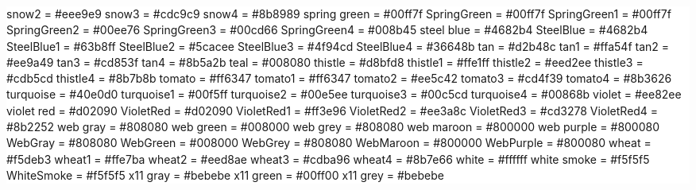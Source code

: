 snow2 = #eee9e9
snow3 = #cdc9c9
snow4 = #8b8989
spring green = #00ff7f
SpringGreen = #00ff7f
SpringGreen1 = #00ff7f
SpringGreen2 = #00ee76
SpringGreen3 = #00cd66
SpringGreen4 = #008b45
steel blue = #4682b4
SteelBlue = #4682b4
SteelBlue1 = #63b8ff
SteelBlue2 = #5cacee
SteelBlue3 = #4f94cd
SteelBlue4 = #36648b
tan = #d2b48c
tan1 = #ffa54f
tan2 = #ee9a49
tan3 = #cd853f
tan4 = #8b5a2b
teal = #008080
thistle = #d8bfd8
thistle1 = #ffe1ff
thistle2 = #eed2ee
thistle3 = #cdb5cd
thistle4 = #8b7b8b
tomato = #ff6347
tomato1 = #ff6347
tomato2 = #ee5c42
tomato3 = #cd4f39
tomato4 = #8b3626
turquoise = #40e0d0
turquoise1 = #00f5ff
turquoise2 = #00e5ee
turquoise3 = #00c5cd
turquoise4 = #00868b
violet = #ee82ee
violet red = #d02090
VioletRed = #d02090
VioletRed1 = #ff3e96
VioletRed2 = #ee3a8c
VioletRed3 = #cd3278
VioletRed4 = #8b2252
web gray = #808080
web green = #008000
web grey = #808080
web maroon = #800000
web purple = #800080
WebGray = #808080
WebGreen = #008000
WebGrey = #808080
WebMaroon = #800000
WebPurple = #800080
wheat = #f5deb3
wheat1 = #ffe7ba
wheat2 = #eed8ae
wheat3 = #cdba96
wheat4 = #8b7e66
white = #ffffff
white smoke = #f5f5f5
WhiteSmoke = #f5f5f5
x11 gray = #bebebe
x11 green = #00ff00
x11 grey = #bebebe